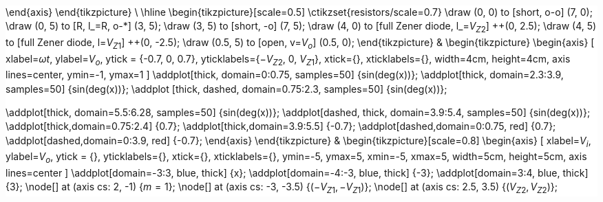 \end{axis}
\end{tikzpicture}
\\ \hline
\begin{tikzpicture}[scale=0.5]
\ctikzset{resistors/scale=0.7}
\draw (0, 0)
  to [short, o-o] (7, 0);
\draw (0, 5)
  to [R, l_=R, o-*] (3, 5);
\draw (3, 5)
  to [short, -o] (7, 5);
\draw (4, 0)
  to [full Zener diode, l_=$V_{Z2}$] ++(0, 2.5);
\draw (4, 5)
  to [full Zener diode, l=$V_{Z1}$] ++(0, -2.5);
\draw (0.5, 5)
  to [open, v=$V_o$] (0.5, 0);
\end{tikzpicture} & 
\begin{tikzpicture}
\begin{axis} [
    xlabel=$\omega t$,
    ylabel=$V_o$,
    ytick = {-0.7, 0, 0.7},
    yticklabels={$-V_{Z2}$, $0$, $V_{Z1}$},
    xtick={},
    xticklabels={},
    width=4cm, height=4cm,
    axis lines=center,
    ymin=-1,
    ymax=1
]
\addplot[thick, domain=0:0.75, samples=50] {sin(deg(x))};
\addplot[thick, domain=2.3:3.9, samples=50] {sin(deg(x))};
\addplot [thick, dashed, domain=0.75:2.3, samples=50] {sin(deg(x))};

\addplot[thick, domain=5.5:6.28, samples=50] {sin(deg(x))};
\addplot[dashed, thick, domain=3.9:5.4, samples=50] {sin(deg(x))};
\addplot[thick,domain=0.75:2.4] {0.7};
\addplot[thick,domain=3.9:5.5] {-0.7};
\addplot[dashed,domain=0:0.75, red] {0.7};
\addplot[dashed,domain=0:3.9, red] {-0.7};
\end{axis}
\end{tikzpicture}
& \begin{tikzpicture}[scale=0.8]
\begin{axis} [
    xlabel=$V_i$,
    ylabel=$V_o$,
    ytick = {},
    yticklabels={},
    xtick={},
    xticklabels={},
    ymin=-5,
    ymax=5,
    xmin=-5,
    xmax=5,
    width=5cm, height=5cm,
    axis lines=center
]
\addplot[domain=-3:3, blue, thick] {x};
\addplot[domain=-4:-3, blue, thick] {-3};
\addplot[domain=3:4, blue, thick] {3};
\node[] at (axis cs: 2, -1) {$m = 1$};
\node[] at (axis cs: -3, -3.5) {$(-V_{Z1}, -V_{Z1})$};
\node[] at (axis cs: 2.5, 3.5) {$(V_{Z2}, V_{Z2})$};